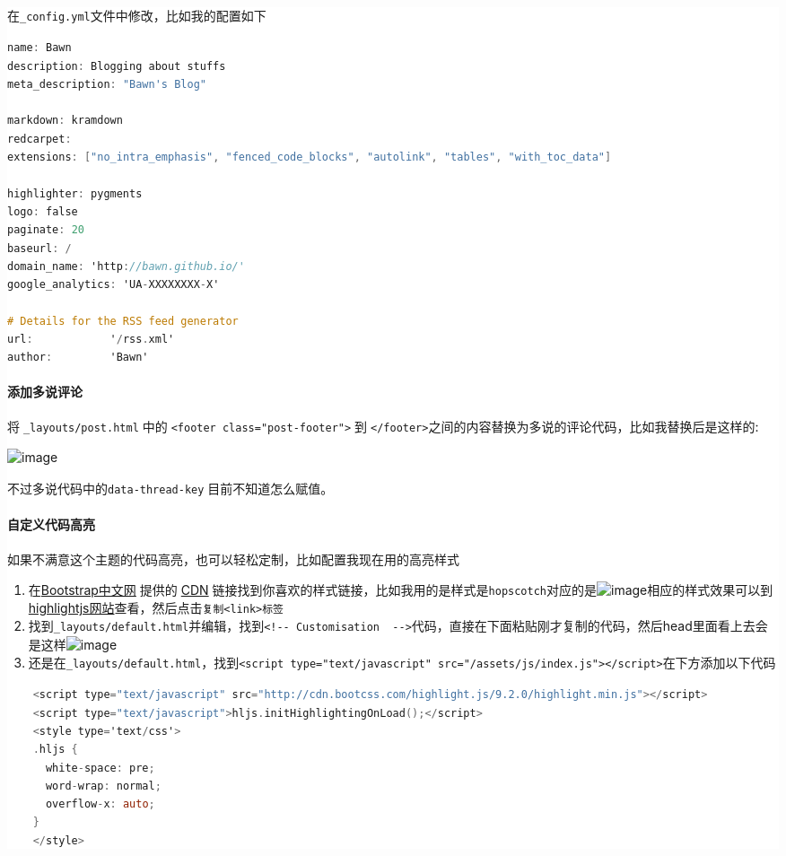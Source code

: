 

在`_config.yml`文件中修改，比如我的配置如下

``` objectivec
name: Bawn
description: Blogging about stuffs
meta_description: "Bawn's Blog"

markdown: kramdown
redcarpet:
extensions: ["no_intra_emphasis", "fenced_code_blocks", "autolink", "tables", "with_toc_data"]

highlighter: pygments
logo: false
paginate: 20
baseurl: /
domain_name: 'http://bawn.github.io/'
google_analytics: 'UA-XXXXXXXX-X'

# Details for the RSS feed generator
url:            '/rss.xml'
author:         'Bawn'
```

#### 添加多说评论

将 `_layouts/post.html` 中的 `<footer class="post-footer">` 到 `</footer>`之间的内容替换为多说的评论代码，比如我替换后是这样的:

![image](/images/Jekyll/duoshuo.png)

不过多说代码中的`data-thread-key` 目前不知道怎么赋值。



#### 自定义代码高亮

如果不满意这个主题的代码高亮，也可以轻松定制，比如配置我现在用的高亮样式

1. 在[Bootstrap中文网](http://www.bootcss.com/) 提供的 [CDN](http://www.bootcdn.cn/highlight.js/) 链接找到你喜欢的样式链接，比如我用的是样式是`hopscotch`对应的是![image](/images/Jekyll/js.png)相应的样式效果可以到[highlightjs网站](https://highlightjs.org/static/demo/)查看，然后点击`复制<link>标签`
2. 找到`_layouts/default.html`并编辑，找到`<!-- Customisation  -->`代码，直接在下面粘贴刚才复制的代码，然后head里面看上去会是这样![image](/images/Jekyll/demo1.jpg)
3. 还是在`_layouts/default.html`，找到`<script type="text/javascript" src="/assets/js/index.js"></script>`在下方添加以下代码

``` objectivec
	<script type="text/javascript" src="http://cdn.bootcss.com/highlight.js/9.2.0/highlight.min.js"></script>
    <script type="text/javascript">hljs.initHighlightingOnLoad();</script>
    <style type='text/css'>
    .hljs {
      white-space: pre;
      word-wrap: normal;
      overflow-x: auto;
    }
    </style>
```
